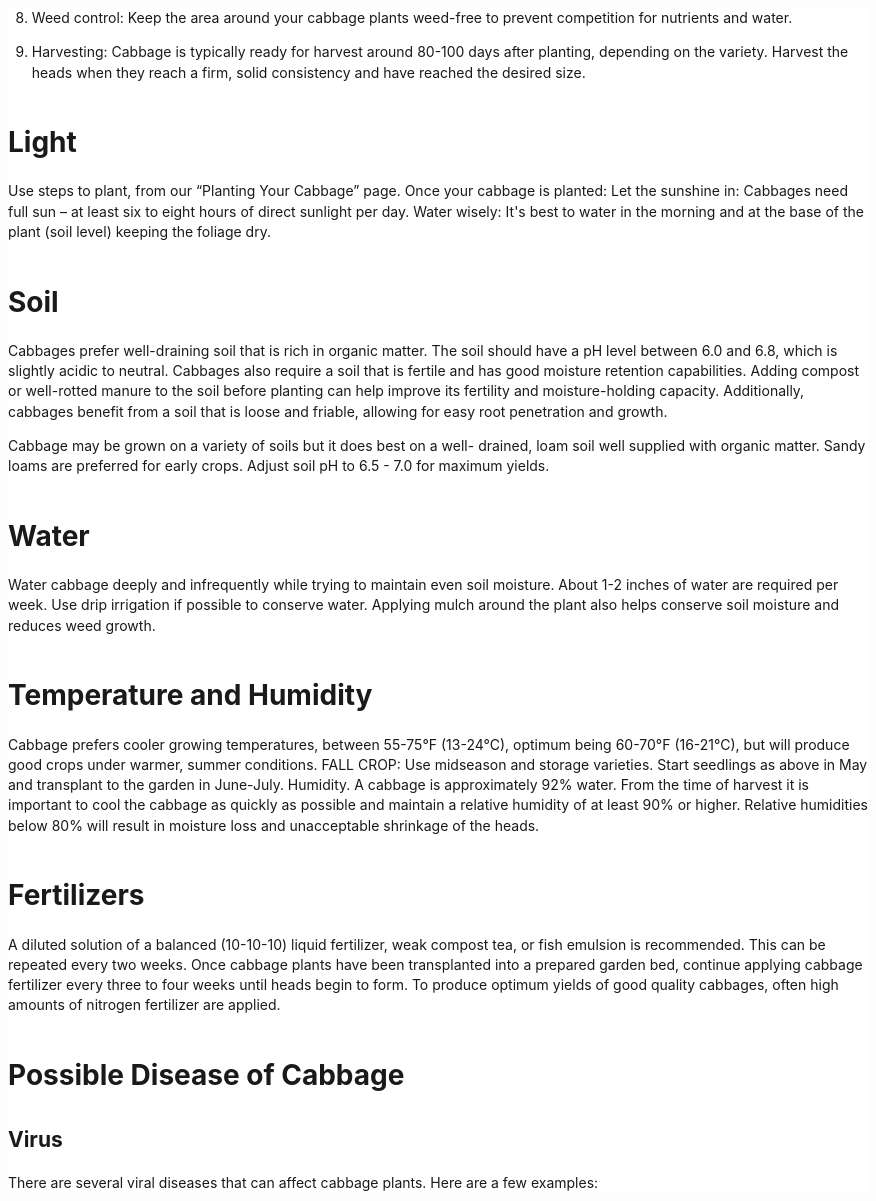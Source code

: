 8. Weed control: Keep the area around your cabbage plants weed-free to prevent competition for nutrients and water.

9. Harvesting: Cabbage is typically ready for harvest around 80-100 days after planting, depending on the variety. Harvest the heads when they reach a firm, solid consistency and have reached the desired size.
# Light
Use steps to plant, from our “Planting Your Cabbage” page. Once your cabbage is planted: Let the sunshine in: Cabbages need full sun – at least six to eight hours of direct sunlight per day. Water wisely: It's best to water in the morning and at the base of the plant (soil level) keeping the foliage dry.
# Soil

Cabbages prefer well-draining soil that is rich in organic matter. The soil should have a pH level between 6.0 and 6.8, which is slightly acidic to neutral. Cabbages also require a soil that is fertile and has good moisture retention capabilities. Adding compost or well-rotted manure to the soil before planting can help improve its fertility and moisture-holding capacity. Additionally, cabbages benefit from a soil that is loose and friable, allowing for easy root penetration and growth.

Cabbage may be grown on a variety of soils but it does best on a well- drained, loam soil well supplied with organic matter. Sandy loams are preferred for early crops. Adjust soil pH to 6.5 - 7.0 for maximum yields.
# Water
Water cabbage deeply and infrequently while trying to maintain even soil moisture. About 1-2 inches of water are required per week. Use drip irrigation if possible to conserve water. Applying mulch around the plant also helps conserve soil moisture and reduces weed growth.
# Temperature and Humidity
Cabbage prefers cooler growing temperatures, between 55-75°F (13-24°C), optimum being 60-70°F (16-21°C), but will produce good crops under warmer, summer conditions. FALL CROP: Use midseason and storage varieties. Start seedlings as above in May and transplant to the garden in June-July.
Humidity. A cabbage is approximately 92% water. From the time of harvest it is important to cool the cabbage as quickly as possible and maintain a relative humidity of at least 90% or higher. Relative humidities below 80% will result in moisture loss and unacceptable shrinkage of the heads.
# Fertilizers
A diluted solution of a balanced (10-10-10) liquid fertilizer, weak compost tea, or fish emulsion is recommended. This can be repeated every two weeks. Once cabbage plants have been transplanted into a prepared garden bed, continue applying cabbage fertilizer every three to four weeks until heads begin to form.
To produce optimum yields of good quality cabbages, often high amounts of nitrogen fertilizer are applied.
# Possible Disease of Cabbage
## Virus
There are several viral diseases that can affect cabbage plants. Here are a few examples:
